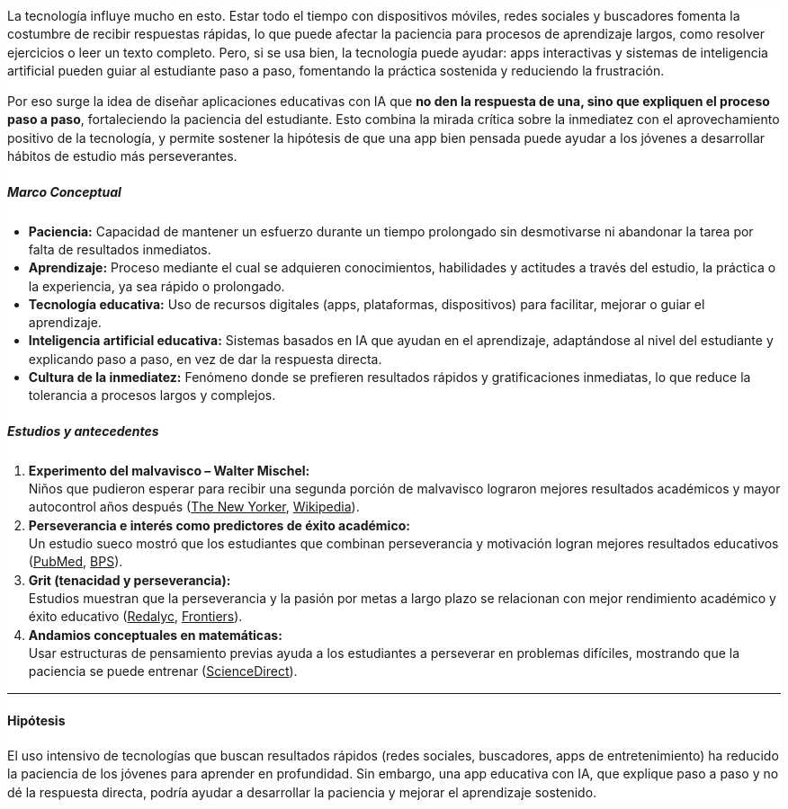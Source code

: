 La tecnología influye mucho en esto. Estar todo el tiempo con dispositivos móviles, redes sociales y buscadores fomenta la costumbre de recibir respuestas rápidas, lo que puede afectar la paciencia para procesos de aprendizaje largos, como resolver ejercicios o leer un texto completo. Pero, si se usa bien, la tecnología puede ayudar: apps interactivas y sistemas de inteligencia artificial pueden guiar al estudiante paso a paso, fomentando la práctica sostenida y reduciendo la frustración.

Por eso surge la idea de diseñar aplicaciones educativas con IA que **no den la respuesta de una, sino que expliquen el proceso paso a paso**, fortaleciendo la paciencia del estudiante. Esto combina la mirada crítica sobre la inmediatez con el aprovechamiento positivo de la tecnología, y permite sostener la hipótesis de que una app bien pensada puede ayudar a los jóvenes a desarrollar hábitos de estudio más perseverantes.

##### Marco Conceptual

- **Paciencia:** Capacidad de mantener un esfuerzo durante un tiempo prolongado sin desmotivarse ni abandonar la tarea por falta de resultados inmediatos.
- **Aprendizaje:** Proceso mediante el cual se adquieren conocimientos, habilidades y actitudes a través del estudio, la práctica o la experiencia, ya sea rápido o prolongado.
- **Tecnología educativa:** Uso de recursos digitales (apps, plataformas, dispositivos) para facilitar, mejorar o guiar el aprendizaje.
- **Inteligencia artificial educativa:** Sistemas basados en IA que ayudan en el aprendizaje, adaptándose al nivel del estudiante y explicando paso a paso, en vez de dar la respuesta directa.
- **Cultura de la inmediatez:** Fenómeno donde se prefieren resultados rápidos y gratificaciones inmediatas, lo que reduce la tolerancia a procesos largos y complejos.

##### Estudios y antecedentes

1. **Experimento del malvavisco – Walter Mischel:**  
    Niños que pudieron esperar para recibir una segunda porción de malvavisco lograron mejores resultados académicos y mayor autocontrol años después ([The New Yorker](https://www.newyorker.com/magazine/2009/05/18/dont-2?utm_source=chatgpt.com), [Wikipedia](https://en.wikipedia.org/wiki/Stanford_marshmallow_experiment?utm_source=chatgpt.com)).
2. **Perseverancia e interés como predictores de éxito académico:**  
    Un estudio sueco mostró que los estudiantes que combinan perseverancia y motivación logran mejores resultados educativos ([PubMed](https://pubmed.ncbi.nlm.nih.gov/34110002/?utm_source=chatgpt.com), [BPS](https://bpspsychub.onlinelibrary.wiley.com/doi/full/10.1111/bjep.12431?utm_source=chatgpt.com)).
3. **Grit (tenacidad y perseverancia):**  
    Estudios muestran que la perseverancia y la pasión por metas a largo plazo se relacionan con mejor rendimiento académico y éxito educativo ([Redalyc](https://www.redalyc.org/journal/6137/613765725009/?utm_source=chatgpt.com), [Frontiers](https://www.frontiersin.org/articles/10.3389/fpsyg.2020.545526/full?utm_source=chatgpt.com)).
4. **Andamios conceptuales en matemáticas:**  
    Usar estructuras de pensamiento previas ayuda a los estudiantes a perseverar en problemas difíciles, mostrando que la paciencia se puede entrenar ([ScienceDirect](https://www.sciencedirect.com/science/article/abs/pii/S0732312322000335?utm_source=chatgpt.com)).

---

#### Hipótesis

El uso intensivo de tecnologías que buscan resultados rápidos (redes sociales, buscadores, apps de entretenimiento) ha reducido la paciencia de los jóvenes para aprender en profundidad. Sin embargo, una app educativa con IA, que explique paso a paso y no dé la respuesta directa, podría ayudar a desarrollar la paciencia y mejorar el aprendizaje sostenido.
